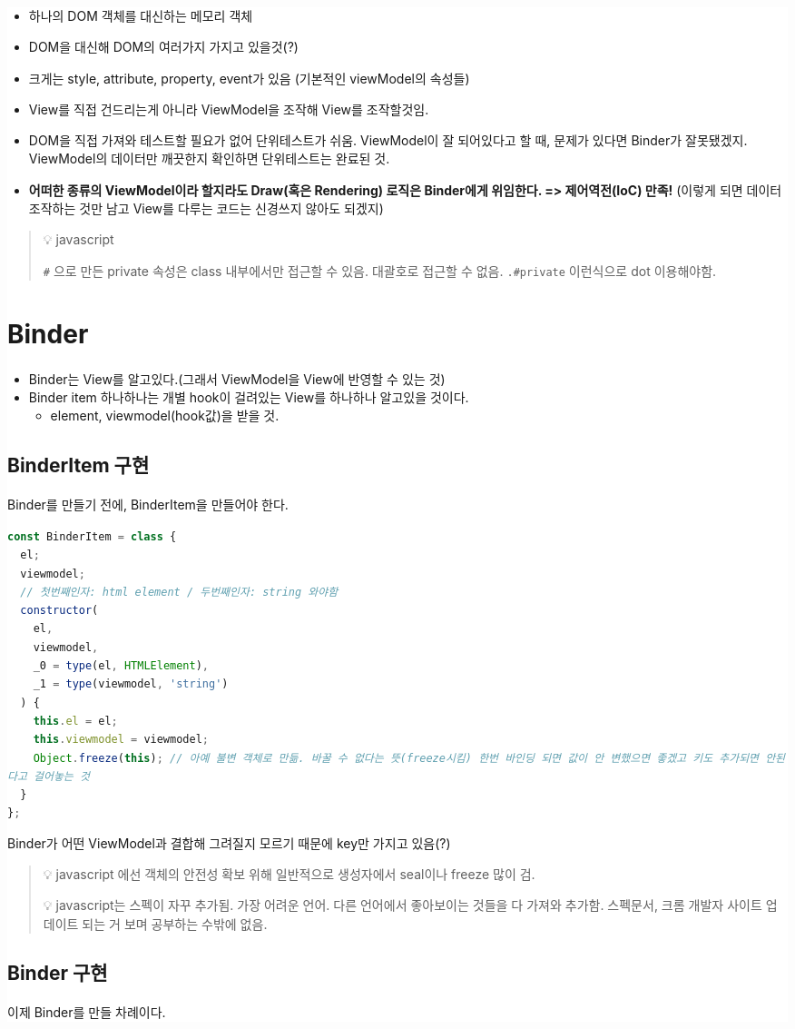   - 하나의 DOM 객체를 대신하는 메모리 객체
  - DOM을 대신해 DOM의 여러가지 가지고 있을것(?)
  - 크게는 style, attribute, property, event가 있음 (기본적인 viewModel의 속성들)

- View를 직접 건드리는게 아니라 ViewModel을 조작해 View를 조작할것임.
- DOM을 직접 가져와 테스트할 필요가 없어 단위테스트가 쉬움. ViewModel이 잘 되어있다고 할 때, 문제가 있다면 Binder가 잘못됐겠지. ViewModel의 데이터만 깨끗한지 확인하면 단위테스트는 완료된 것.
- **어떠한 종류의 ViewModel이라 할지라도 Draw(혹은 Rendering) 로직은 Binder에게 위임한다. => 제어역전(IoC) 만족!** (이렇게 되면 데이터 조작하는 것만 남고 View를 다루는 코드는 신경쓰지 않아도 되겠지)

> 💡 javascript
>
> `#` 으로 만든 private 속성은 class 내부에서만 접근할 수 있음. 대괄호로 접근할 수 없음. `.#private` 이런식으로 dot 이용해야함.

# Binder

- Binder는 View를 알고있다.(그래서 ViewModel을 View에 반영할 수 있는 것)
- Binder item 하나하나는 개별 hook이 걸려있는 View를 하나하나 알고있을 것이다.
  - element, viewmodel(hook값)을 받을 것.

## BinderItem 구현

Binder를 만들기 전에, BinderItem을 만들어야 한다.

```js
const BinderItem = class {
  el;
  viewmodel;
  // 첫번째인자: html element / 두번째인자: string 와야함
  constructor(
    el,
    viewmodel,
    _0 = type(el, HTMLElement),
    _1 = type(viewmodel, 'string')
  ) {
    this.el = el;
    this.viewmodel = viewmodel;
    Object.freeze(this); // 아예 불변 객체로 만듦. 바꿀 수 없다는 뜻(freeze시킴) 한번 바인딩 되면 값이 안 변했으면 좋겠고 키도 추가되면 안된다고 걸어놓는 것
  }
};
```

Binder가 어떤 ViewModel과 결합해 그려질지 모르기 때문에 key만 가지고 있음(?)

> 💡 javascript 에선 객체의 안전성 확보 위해 일반적으로 생성자에서 seal이나 freeze 많이 검.
>
> 💡 javascript는 스펙이 자꾸 추가됨. 가장 어려운 언어. 다른 언어에서 좋아보이는 것들을 다 가져와 추가함. 스펙문서, 크롬 개발자 사이트 업데이트 되는 거 보며 공부하는 수밖에 없음.

## Binder 구현

이제 Binder를 만들 차례이다.
